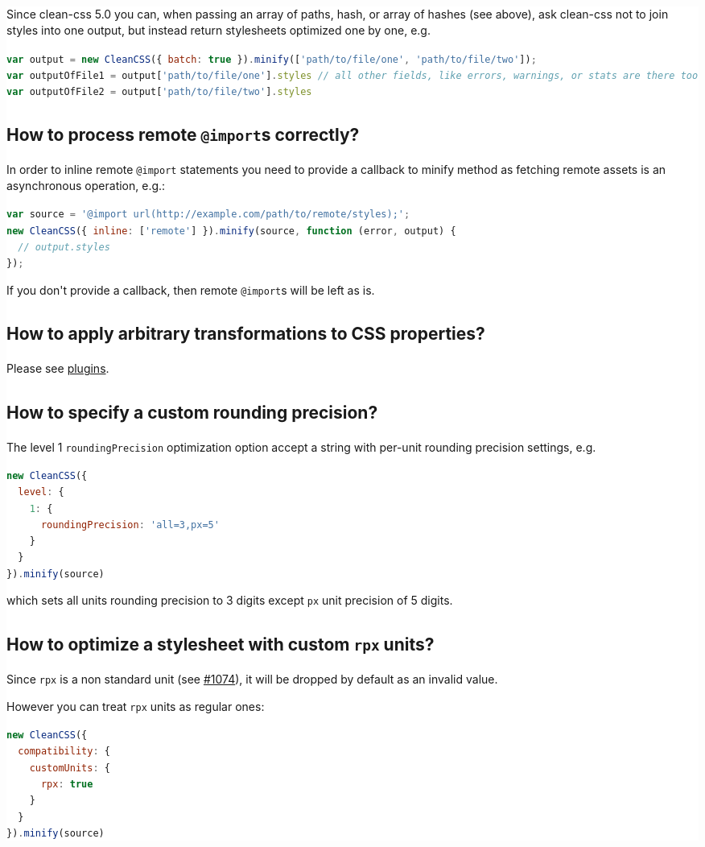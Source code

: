 Since clean-css 5.0 you can, when passing an array of paths, hash, or array of hashes (see above), ask clean-css not to join styles into one output, but instead return stylesheets optimized one by one, e.g.

```js
var output = new CleanCSS({ batch: true }).minify(['path/to/file/one', 'path/to/file/two']);
var outputOfFile1 = output['path/to/file/one'].styles // all other fields, like errors, warnings, or stats are there too
var outputOfFile2 = output['path/to/file/two'].styles
```

## How to process remote `@import`s correctly?

In order to inline remote `@import` statements you need to provide a callback to minify method as fetching remote assets is an asynchronous operation, e.g.:

```js
var source = '@import url(http://example.com/path/to/remote/styles);';
new CleanCSS({ inline: ['remote'] }).minify(source, function (error, output) {
  // output.styles
});
```

If you don't provide a callback, then remote `@import`s will be left as is.

## How to apply arbitrary transformations to CSS properties?

Please see [plugins](#plugins).

## How to specify a custom rounding precision?

The level 1 `roundingPrecision` optimization option accept a string with per-unit rounding precision settings, e.g.

```js
new CleanCSS({
  level: {
    1: {
      roundingPrecision: 'all=3,px=5'
    }
  }
}).minify(source)
```

which sets all units rounding precision to 3 digits except `px` unit precision of 5 digits.

## How to optimize a stylesheet with custom `rpx` units?

Since `rpx` is a non standard unit (see [#1074](https://github.com/clean-css/clean-css/issues/1074)), it will be dropped by default as an invalid value.

However you can treat `rpx` units as regular ones:

```js
new CleanCSS({
  compatibility: {
    customUnits: {
      rpx: true
    }
  }
}).minify(source)
```
